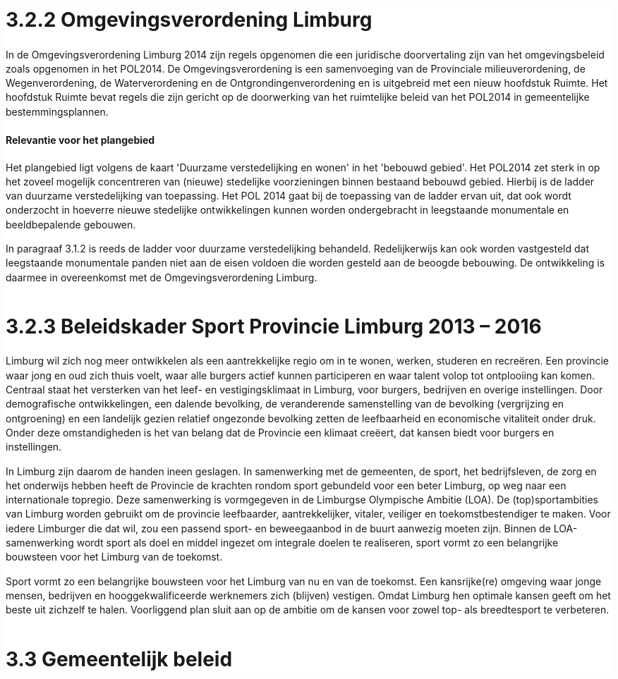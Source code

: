 # **3.2.2 Omgevingsverordening Limburg**

In de Omgevingsverordening Limburg 2014 zijn regels opgenomen die een juridische doorvertaling zijn van het omgevingsbeleid zoals opgenomen in het POL2014. De Omgevingsverordening is een samenvoeging van de Provinciale milieuverordening, de Wegenverordening, de Waterverordening en de Ontgrondingenverordening en is uitgebreid met een nieuw hoofdstuk Ruimte. Het hoofdstuk Ruimte bevat regels die zijn gericht op de doorwerking van het ruimtelijke beleid van het POL2014 in gemeentelijke bestemmingsplannen.

#### **Relevantie voor het plangebied**

Het plangebied ligt volgens de kaart 'Duurzame verstedelijking en wonen' in het 'bebouwd gebied'. Het POL2014 zet sterk in op het zoveel mogelijk concentreren van (nieuwe) stedelijke voorzieningen binnen bestaand bebouwd gebied. Hierbij is de ladder van duurzame verstedelijking van toepassing. Het POL 2014 gaat bij de toepassing van de ladder ervan uit, dat ook wordt onderzocht in hoeverre nieuwe stedelijke ontwikkelingen kunnen worden ondergebracht in leegstaande monumentale en beeldbepalende gebouwen.

In paragraaf 3.1.2 is reeds de ladder voor duurzame verstedelijking behandeld. Redelijkerwijs kan ook worden vastgesteld dat leegstaande monumentale panden niet aan de eisen voldoen die worden gesteld aan de beoogde bebouwing. De ontwikkeling is daarmee in overeenkomst met de Omgevingsverordening Limburg.

# **3.2.3 Beleidskader Sport Provincie Limburg 2013 – 2016**

Limburg wil zich nog meer ontwikkelen als een aantrekkelijke regio om in te wonen, werken, studeren en recreëren. Een provincie waar jong en oud zich thuis voelt, waar alle burgers actief kunnen participeren en waar talent volop tot ontplooiing kan komen. Centraal staat het versterken van het leef- en vestigingsklimaat in Limburg, voor burgers, bedrijven en overige instellingen. Door demografische ontwikkelingen, een dalende bevolking, de veranderende samenstelling van de bevolking (vergrijzing en ontgroening) en een landelijk gezien relatief ongezonde bevolking zetten de leefbaarheid en economische vitaliteit onder druk. Onder deze omstandigheden is het van belang dat de Provincie een klimaat creëert, dat kansen biedt voor burgers en instellingen.

In Limburg zijn daarom de handen ineen geslagen. In samenwerking met de gemeenten, de sport, het bedrijfsleven, de zorg en het onderwijs hebben heeft de Provincie de krachten rondom sport gebundeld voor een beter Limburg, op weg naar een internationale topregio. Deze samenwerking is vormgegeven in de Limburgse Olympische Ambitie (LOA). De (top)sportambities van Limburg worden gebruikt om de provincie leefbaarder, aantrekkelijker, vitaler, veiliger en toekomstbestendiger te maken. Voor iedere Limburger die dat wil, zou een passend sport- en beweegaanbod in de buurt aanwezig moeten zijn. Binnen de LOA-samenwerking wordt sport als doel en middel ingezet om integrale doelen te realiseren, sport vormt zo een belangrijke bouwsteen voor het Limburg van de toekomst.

Sport vormt zo een belangrijke bouwsteen voor het Limburg van nu en van de toekomst. Een kansrijke(re) omgeving waar jonge mensen, bedrijven en hooggekwalificeerde werknemers zich (blijven) vestigen. Omdat Limburg hen optimale kansen geeft om het beste uit zichzelf te halen. Voorliggend plan sluit aan op de ambitie om de kansen voor zowel top- als breedtesport te verbeteren.

# <span id="page-20-0"></span>**3.3 Gemeentelijk beleid**
